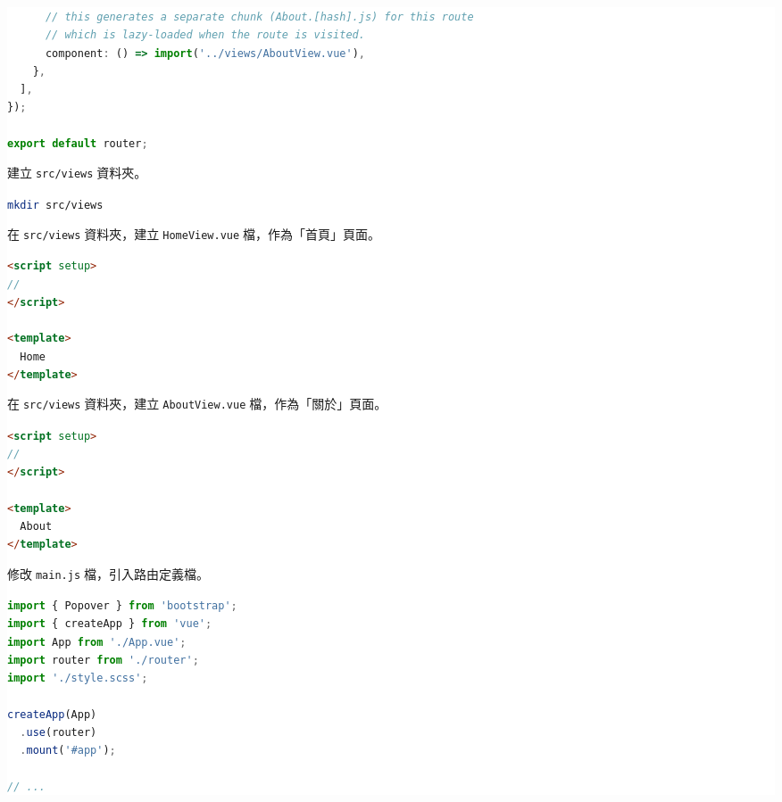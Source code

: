 ```js
      // this generates a separate chunk (About.[hash].js) for this route
      // which is lazy-loaded when the route is visited.
      component: () => import('../views/AboutView.vue'),
    },
  ],
});

export default router;
```

建立 `src/views` 資料夾。

```bash
mkdir src/views
```

在 `src/views` 資料夾，建立 `HomeView.vue` 檔，作為「首頁」頁面。

```html
<script setup>
//
</script>

<template>
  Home
</template>
```

在 `src/views` 資料夾，建立 `AboutView.vue` 檔，作為「關於」頁面。

```html
<script setup>
//
</script>

<template>
  About
</template>
```

修改 `main.js` 檔，引入路由定義檔。

```js
import { Popover } from 'bootstrap';
import { createApp } from 'vue';
import App from './App.vue';
import router from './router';
import './style.scss';

createApp(App)
  .use(router)
  .mount('#app');

// ...
```
